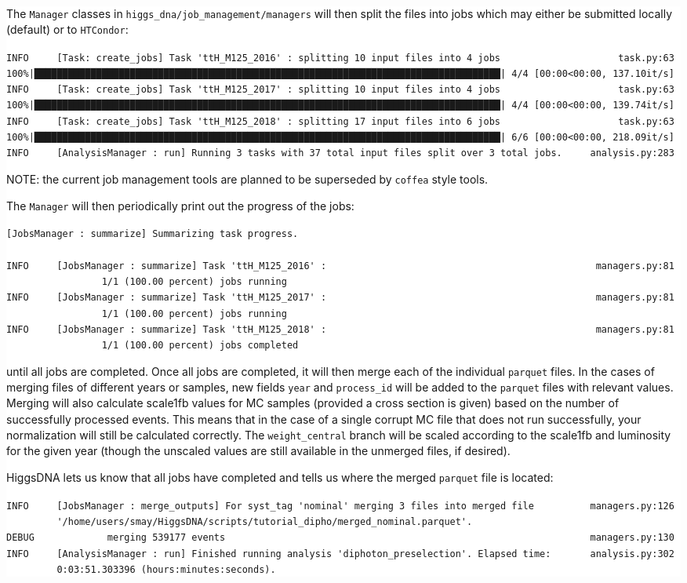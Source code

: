 The `Manager` classes in `higgs_dna/job_management/managers` will then split the files into jobs which may either be submitted locally (default) or to `HTCondor`:
```
INFO     [Task: create_jobs] Task 'ttH_M125_2016' : splitting 10 input files into 4 jobs                     task.py:63
100%|███████████████████████████████████████████████████████████████████████████████████| 4/4 [00:00<00:00, 137.10it/s]
INFO     [Task: create_jobs] Task 'ttH_M125_2017' : splitting 10 input files into 4 jobs                     task.py:63
100%|███████████████████████████████████████████████████████████████████████████████████| 4/4 [00:00<00:00, 139.74it/s]
INFO     [Task: create_jobs] Task 'ttH_M125_2018' : splitting 17 input files into 6 jobs                     task.py:63
100%|███████████████████████████████████████████████████████████████████████████████████| 6/6 [00:00<00:00, 218.09it/s]
INFO     [AnalysisManager : run] Running 3 tasks with 37 total input files split over 3 total jobs.     analysis.py:283
```

NOTE: the current job management tools are planned to be superseded by `coffea` style tools.

The `Manager` will then periodically print out the progress of the jobs:
```
[JobsManager : summarize] Summarizing task progress.                                                          

INFO     [JobsManager : summarize] Task 'ttH_M125_2016' :                                                managers.py:81
                 1/1 (100.00 percent) jobs running                                                                     
INFO     [JobsManager : summarize] Task 'ttH_M125_2017' :                                                managers.py:81
                 1/1 (100.00 percent) jobs running                                                                                                                                                                                       
INFO     [JobsManager : summarize] Task 'ttH_M125_2018' :                                                managers.py:81
                 1/1 (100.00 percent) jobs completed
``` 
until all jobs are completed. Once all jobs are completed, it will then merge each of the individual `parquet` files. In the cases of merging files of different years or samples, new fields `year` and `process_id` will be added to the `parquet` files with relevant values. Merging will also calculate scale1fb values for MC samples (provided a cross section is given) based on the number of successfully processed events. This means that in the case of a single corrupt MC file that does not run successfully, your normalization will still be calculated correctly. The `weight_central` branch will be scaled according to the scale1fb and luminosity for the given year (though the unscaled values are still available in the unmerged files, if desired).

HiggsDNA lets us know that all jobs have completed and tells us where the merged `parquet` file is located:
```
INFO     [JobsManager : merge_outputs] For syst_tag 'nominal' merging 3 files into merged file          managers.py:126
         '/home/users/smay/HiggsDNA/scripts/tutorial_dipho/merged_nominal.parquet'.                                    
DEBUG             merging 539177 events                                                                 managers.py:130
INFO     [AnalysisManager : run] Finished running analysis 'diphoton_preselection'. Elapsed time:       analysis.py:302
         0:03:51.303396 (hours:minutes:seconds). 
```
